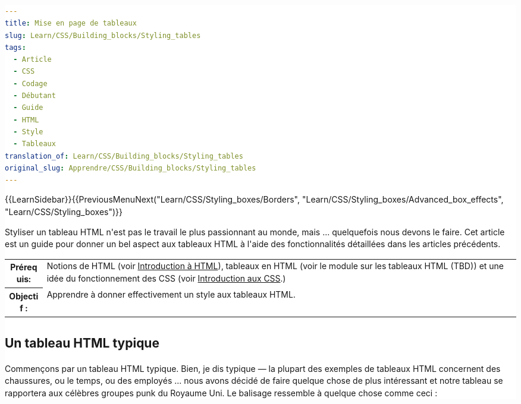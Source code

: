 ```yaml
---
title: Mise en page de tableaux
slug: Learn/CSS/Building_blocks/Styling_tables
tags:
  - Article
  - CSS
  - Codage
  - Débutant
  - Guide
  - HTML
  - Style
  - Tableaux
translation_of: Learn/CSS/Building_blocks/Styling_tables
original_slug: Apprendre/CSS/Building_blocks/Styling_tables
---
```

{{LearnSidebar}}{{PreviousMenuNext("Learn/CSS/Styling_boxes/Borders", "Learn/CSS/Styling_boxes/Advanced_box_effects", "Learn/CSS/Styling_boxes")}}

Styliser un tableau HTML n'est pas le travail le plus passionnant au monde, mais ... quelquefois nous devons le faire. Cet article est un guide pour donner un bel aspect aux tableaux HTML à l'aide des fonctionnalités détaillées dans les articles précédents.

<table class="standard-table">
  <tbody>
    <tr>
      <th scope="row">Prérequis:</th>
      <td>
        Notions de HTML (voir
        <a href="/fr/docs/Learn/HTML/Introduction_to_HTML"
          >Introduction à HTML</a
        >), tableaux en HTML (voir le module sur les tableaux HTML (TBD)) et une
        idée du fonctionnement des CSS (voir
        <a href="/fr/docs/Learn/CSS/Introduction_to_CSS">Introduction aux CSS</a
        >.)
      </td>
    </tr>
    <tr>
      <th scope="row">Objectif&nbsp;:</th>
      <td>Apprendre à donner effectivement un style aux tableaux HTML.</td>
    </tr>
  </tbody>
</table>

## Un tableau HTML typique

Commençons par un tableau HTML typique. Bien, je dis typique — la plupart des exemples de tableaux HTML concernent des chaussures, ou le temps, ou des employés ... nous avons décidé de faire quelque chose de plus intéressant et notre tableau se rapportera aux célèbres groupes punk du Royaume Uni. Le balisage ressemble à quelque chose comme ceci :
